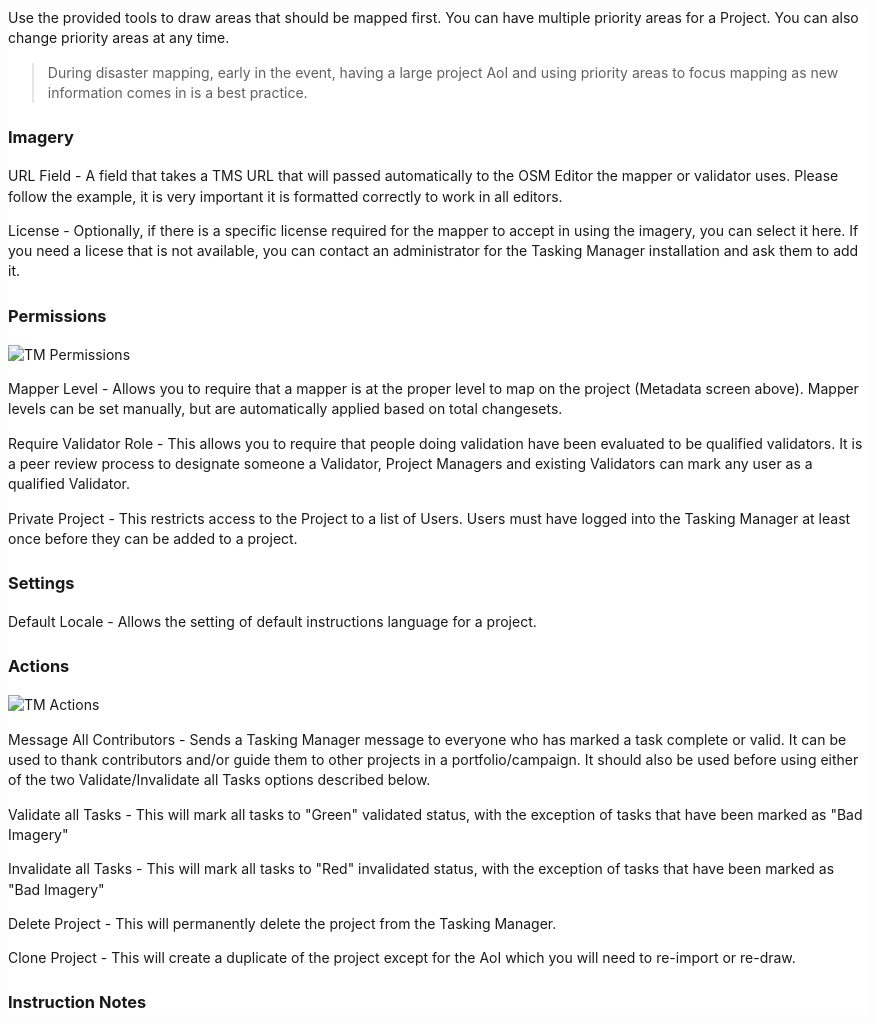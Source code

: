 Use the provided tools to draw areas that should be mapped first. You can have multiple priority areas for a Project. You can also change priority areas at any time.

> During disaster mapping, early in the event, having a large project AoI and using priority areas to focus mapping as new information comes in is a best practice.

### Imagery

URL Field - A field that takes a TMS URL that will passed automatically to the OSM Editor the mapper or validator uses. Please follow the example, it is very important it is formatted correctly to work in all editors.

License - Optionally, if there is a specific license required for the mapper to accept in using the imagery, you can select it here. If you need a licese that is not available, you can contact an administrator for the Tasking Manager installation and ask them to add it.

### Permissions

![TM Permissions][]

Mapper Level - Allows you to require that a mapper is at the proper level to map on the project (Metadata screen above). Mapper levels can be set manually, but are automatically applied based on total changesets.

Require Validator Role - This allows you to require that people doing validation have been evaluated to be qualified validators. It is a peer review process to designate someone a Validator, Project Managers and existing Validators can mark any user as a qualified Validator.

Private Project - This restricts access to the Project to a list of Users. Users must have logged into the Tasking Manager at least once before they can be added to a project.

### Settings

Default Locale - Allows the setting of default instructions language for a project.

### Actions

![TM Actions][]

Message All Contributors - Sends a Tasking Manager message to everyone who has marked a task complete or valid. It can be used to thank contributors and/or guide them to other projects in a portfolio/campaign. It should also be used before using either of the two Validate/Invalidate all Tasks options described below.

Validate all Tasks - This will mark all tasks to "Green" validated status, with the exception of tasks that have been marked as "Bad Imagery"

Invalidate all Tasks - This will mark all tasks to "Red" invalidated status, with the exception of tasks that have been marked as "Bad Imagery"

Delete Project - This will permanently delete the project from the Tasking Manager.

Clone Project - This will create a duplicate of the project except for the AoI which you will need to re-import or re-draw.

### Instruction Notes


[TM Tile Sizes]: /images/coordination/tm3_tile_sizes.png
[TM New]: /images/coordination/tm3_create_new.png
[TM Description]: /images/coordination/tm3_description.png
[TM Instructions]: /images/coordination/tm3_instructions.png
[TM Metadata]: /images/coordination/tm3_metadata.png
[TM Priority Area]: /images/coordination/tm3_priority_area.png
[TM Permissions]: /images/coordination/tm3_permissions.png
[TM Actions]: /images/coordination/tm3_actions.png
